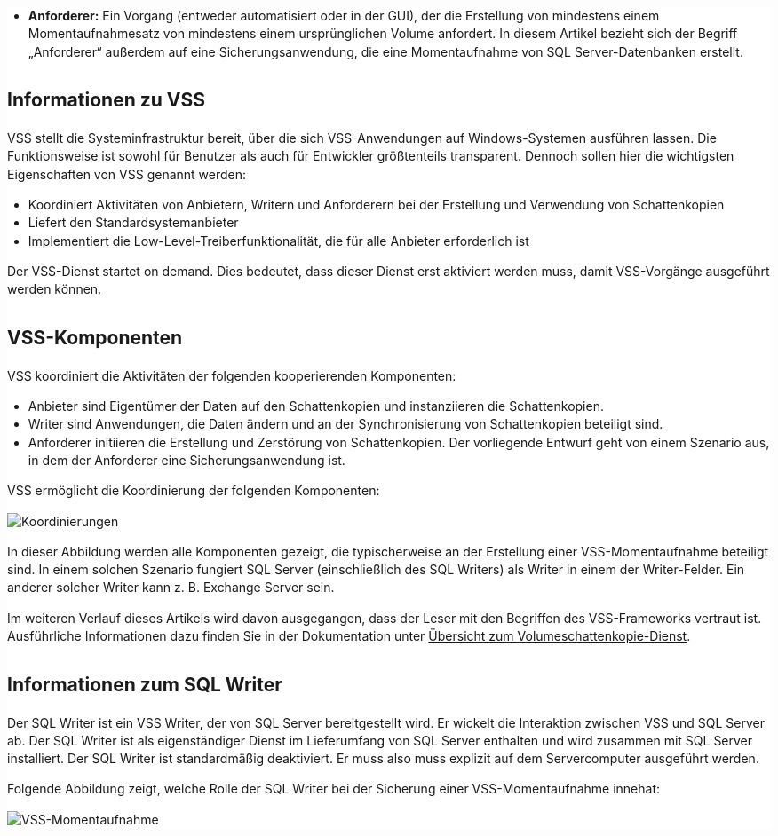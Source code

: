 - **Anforderer:** Ein Vorgang (entweder automatisiert oder in der GUI), der die Erstellung von mindestens einem Momentaufnahmesatz von mindestens einem ursprünglichen Volume anfordert. In diesem Artikel bezieht sich der Begriff „Anforderer“ außerdem auf eine Sicherungsanwendung, die eine Momentaufnahme von SQL Server-Datenbanken erstellt.

## <a name="about-vss"></a>Informationen zu VSS

VSS stellt die Systeminfrastruktur bereit, über die sich VSS-Anwendungen auf Windows-Systemen ausführen lassen. Die Funktionsweise ist sowohl für Benutzer als auch für Entwickler größtenteils transparent. Dennoch sollen hier die wichtigsten Eigenschaften von VSS genannt werden:

- Koordiniert Aktivitäten von Anbietern, Writern und Anforderern bei der Erstellung und Verwendung von Schattenkopien
- Liefert den Standardsystemanbieter
- Implementiert die Low-Level-Treiberfunktionalität, die für alle Anbieter erforderlich ist

Der VSS-Dienst startet on demand. Dies bedeutet, dass dieser Dienst erst aktiviert werden muss, damit VSS-Vorgänge ausgeführt werden können.

## <a name="vss-components"></a>VSS-Komponenten

VSS koordiniert die Aktivitäten der folgenden kooperierenden Komponenten: 

- Anbieter sind Eigentümer der Daten auf den Schattenkopien und instanziieren die Schattenkopien.
- Writer sind Anwendungen, die Daten ändern und an der Synchronisierung von Schattenkopien beteiligt sind.
- Anforderer initiieren die Erstellung und Zerstörung von Schattenkopien. Der vorliegende Entwurf geht von einem Szenario aus, in dem der Anforderer eine Sicherungsanwendung ist.

VSS ermöglicht die Koordinierung der folgenden Komponenten: 

![Koordinierungen](media/sql-server-vss-writer-backup-guide/coordinations.png)

In dieser Abbildung werden alle Komponenten gezeigt, die typischerweise an der Erstellung einer VSS-Momentaufnahme beteiligt sind. In einem solchen Szenario fungiert SQL Server (einschließlich des SQL Writers) als Writer in einem der Writer-Felder.  Ein anderer solcher Writer kann z. B. Exchange Server sein.

Im weiteren Verlauf dieses Artikels wird davon ausgegangen, dass der Leser mit den Begriffen des VSS-Frameworks vertraut ist.  Ausführliche Informationen dazu finden Sie in der Dokumentation unter [Übersicht zum Volumeschattenkopie-Dienst](/windows/win32/vss/volume-shadow-copy-service-overview).

## <a name="about-sql-writer"></a>Informationen zum SQL Writer

Der SQL Writer ist ein VSS Writer, der von SQL Server bereitgestellt wird. Er wickelt die Interaktion zwischen VSS und SQL Server ab. Der SQL Writer ist als eigenständiger Dienst im Lieferumfang von SQL Server enthalten und wird zusammen mit SQL Server installiert. Der SQL Writer ist standardmäßig deaktiviert. Er muss also muss explizit auf dem Servercomputer ausgeführt werden.

Folgende Abbildung zeigt, welche Rolle der SQL Writer bei der Sicherung einer VSS-Momentaufnahme innehat: 

![VSS-Momentaufnahme](media/sql-server-vss-writer-backup-guide/sql-vss-snapshot.png)
